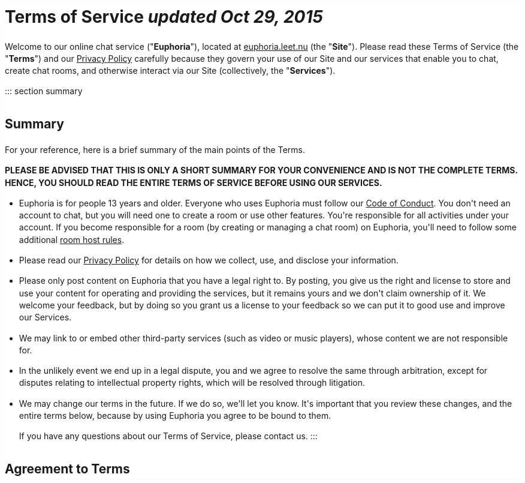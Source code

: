 # Terms of Service  *updated Oct 29, 2015*


Welcome to our online chat service ("**Euphoria**"), located at
[euphoria.leet.nu](https://euphoria.leet.nu) (the "**Site**"). Please read
these Terms of Service (the "**Terms**") and our
[Privacy Policy](/about/privacy) carefully because they govern your use of our
Site and our services  that enable you to chat, create chat rooms, and
otherwise interact via our Site (collectively, the "**Services**").


::: section summary
## Summary

For your reference, here is a brief summary of the main points of the Terms.

**PLEASE BE ADVISED THAT THIS IS ONLY A SHORT SUMMARY FOR YOUR CONVENIENCE AND
IS NOT THE COMPLETE TERMS. HENCE, YOU SHOULD READ THE ENTIRE TERMS OF SERVICE
BEFORE USING OUR SERVICES.**

 * Euphoria is for people 13 years and older. Everyone who uses Euphoria must
   follow our [Code of Conduct](/about/conduct). You don't need an account to
   chat, but you will need one to create a room or use other features. You're
   responsible for all activities under your account. If you become
   responsible for a room (by creating or managing a chat room) on Euphoria,
   you'll need to follow some additional [room host rules](/about/hosts).

 * Please read our [Privacy Policy](/about/privacy) for details on how we
   collect, use, and disclose your information.

 * Please only post content on Euphoria that you have a legal right to. By
   posting, you give us the right and license to store and use your content for
   operating and providing the services, but it remains yours and we don't
   claim ownership of it. We welcome your feedback, but by doing so you grant
   us a license to your feedback so we can put it to good use and improve our
   Services.

 * We may link to or embed other third-party services (such as video or music
   players), whose content we are not responsible for.

 * In the unlikely event we end up in a legal dispute, you and we agree to
   resolve the same through arbitration, except for disputes relating to
   intellectual property rights, which will be resolved through litigation.

 * We may change our terms in the future. If we do so, we'll let you know. It's
   important that you review these changes, and the entire terms below, because
   by using Euphoria you agree to be bound to them.

   If you have any questions about our Terms of Service, please contact us.
:::


## Agreement to Terms
